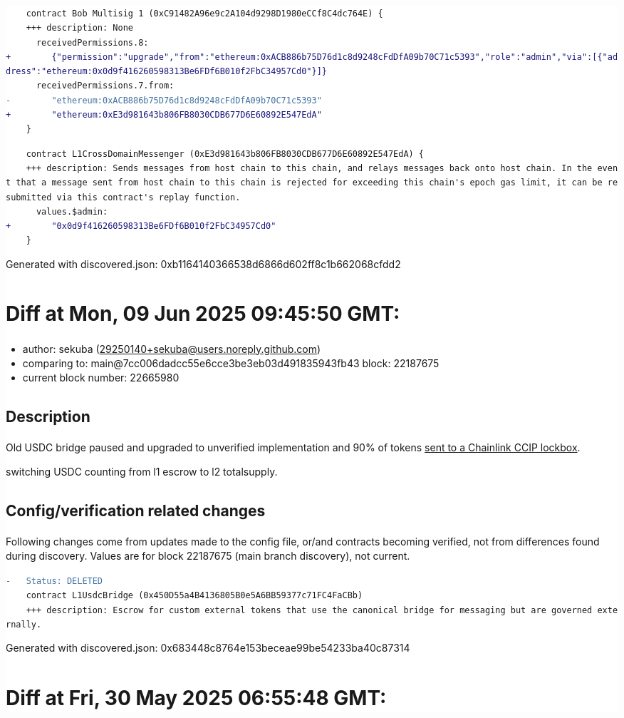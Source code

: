 ```diff
    contract Bob Multisig 1 (0xC91482A96e9c2A104d9298D1980eCCf8C4dc764E) {
    +++ description: None
      receivedPermissions.8:
+        {"permission":"upgrade","from":"ethereum:0xACB886b75D76d1c8d9248cFdDfA09b70C71c5393","role":"admin","via":[{"address":"ethereum:0x0d9f416260598313Be6FDf6B010f2FbC34957Cd0"}]}
      receivedPermissions.7.from:
-        "ethereum:0xACB886b75D76d1c8d9248cFdDfA09b70C71c5393"
+        "ethereum:0xE3d981643b806FB8030CDB677D6E60892E547EdA"
    }
```

```diff
    contract L1CrossDomainMessenger (0xE3d981643b806FB8030CDB677D6E60892E547EdA) {
    +++ description: Sends messages from host chain to this chain, and relays messages back onto host chain. In the event that a message sent from host chain to this chain is rejected for exceeding this chain's epoch gas limit, it can be resubmitted via this contract's replay function.
      values.$admin:
+        "0x0d9f416260598313Be6FDf6B010f2FbC34957Cd0"
    }
```

Generated with discovered.json: 0xb1164140366538d6866d602ff8c1b662068cfdd2

# Diff at Mon, 09 Jun 2025 09:45:50 GMT:

- author: sekuba (<29250140+sekuba@users.noreply.github.com>)
- comparing to: main@7cc006dadcc55e6cce3be3eb03d491835943fb43 block: 22187675
- current block number: 22665980

## Description

Old USDC bridge paused and upgraded to unverified implementation and 90% of tokens [sent to a Chainlink CCIP lockbox](https://etherscan.io/tx/0xb23323e6a9b3726e8d08b17b32c589f02840c7042d3731334b0e0c3e54107274).

switching USDC counting from l1 escrow to l2 totalsupply.

## Config/verification related changes

Following changes come from updates made to the config file,
or/and contracts becoming verified, not from differences found during
discovery. Values are for block 22187675 (main branch discovery), not current.

```diff
-   Status: DELETED
    contract L1UsdcBridge (0x450D55a4B4136805B0e5A6BB59377c71FC4FaCBb)
    +++ description: Escrow for custom external tokens that use the canonical bridge for messaging but are governed externally.
```

Generated with discovered.json: 0x683448c8764e153beceae99be54233ba40c87314

# Diff at Fri, 30 May 2025 06:55:48 GMT:
